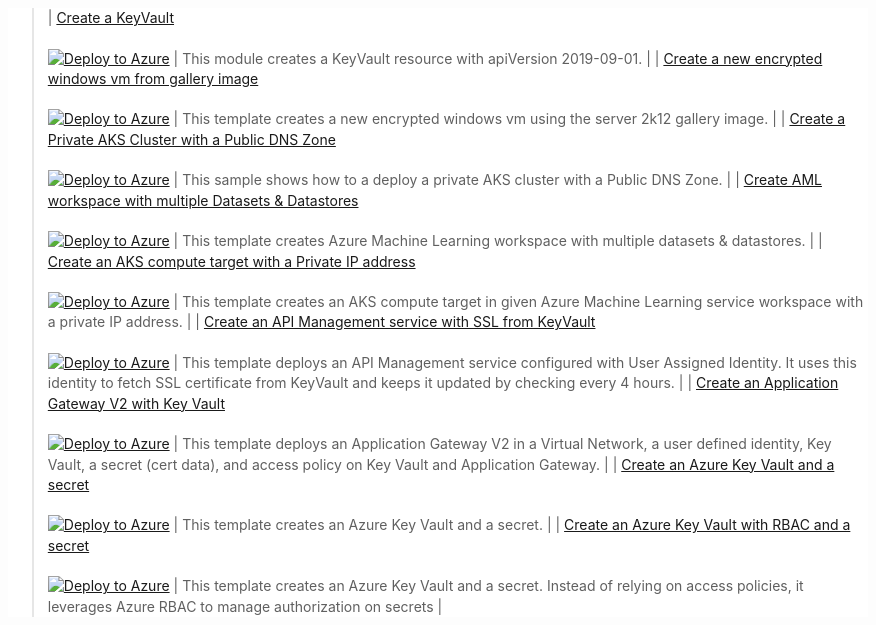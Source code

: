 > | [Create a KeyVault](https://github.com/Azure/azure-quickstart-templates/tree/master/modules/Microsoft.KeyVault/vaults/1.0)<br><br>[![Deploy to Azure](~/media/deploy-to-azure.svg)](https://portal.azure.com/#create/Microsoft.Template/uri/https%3A%2F%2Fraw.githubusercontent.com%2FAzure%2Fazure-quickstart-templates%2Fmaster%2Fmodules%2FMicrosoft.KeyVault%2Fvaults%2F1.0%2Fazuredeploy.json) | This module creates a KeyVault resource with apiVersion 2019-09-01. |
> | [Create a new encrypted windows vm from gallery image](https://github.com/Azure/azure-quickstart-templates/tree/master/quickstarts/microsoft.compute/encrypt-create-new-vm-gallery-image)<br><br>[![Deploy to Azure](~/media/deploy-to-azure.svg)](https://portal.azure.com/#create/Microsoft.Template/uri/https%3A%2F%2Fraw.githubusercontent.com%2FAzure%2Fazure-quickstart-templates%2Fmaster%2Fquickstarts%2Fmicrosoft.compute%2Fencrypt-create-new-vm-gallery-image%2Fazuredeploy.json) | This template creates a new encrypted windows vm using the server 2k12 gallery image. |
> | [Create a Private AKS Cluster with a Public DNS Zone](https://github.com/Azure/azure-quickstart-templates/tree/master/demos/private-aks-cluster-with-public-dns-zone)<br><br>[![Deploy to Azure](~/media/deploy-to-azure.svg)](https://portal.azure.com/#create/Microsoft.Template/uri/https%3A%2F%2Fraw.githubusercontent.com%2FAzure%2Fazure-quickstart-templates%2Fmaster%2Fdemos%2Fprivate-aks-cluster-with-public-dns-zone%2Fazuredeploy.json) | This sample shows how to a deploy a private AKS cluster with a Public DNS Zone. |
> | [Create AML workspace with multiple Datasets & Datastores](https://github.com/Azure/azure-quickstart-templates/tree/master/quickstarts/microsoft.machinelearningservices/machine-learning-dataset-create-workspace-multiple-dataset-datastore)<br><br>[![Deploy to Azure](~/media/deploy-to-azure.svg)](https://portal.azure.com/#create/Microsoft.Template/uri/https%3A%2F%2Fraw.githubusercontent.com%2FAzure%2Fazure-quickstart-templates%2Fmaster%2Fquickstarts%2Fmicrosoft.machinelearningservices%2Fmachine-learning-dataset-create-workspace-multiple-dataset-datastore%2Fazuredeploy.json) | This template creates Azure Machine Learning workspace with multiple datasets & datastores. |
> | [Create an AKS compute target with a Private IP address](https://github.com/Azure/azure-quickstart-templates/tree/master/quickstarts/microsoft.machinelearningservices/machine-learning-private-ip)<br><br>[![Deploy to Azure](~/media/deploy-to-azure.svg)](https://portal.azure.com/#create/Microsoft.Template/uri/https%3A%2F%2Fraw.githubusercontent.com%2FAzure%2Fazure-quickstart-templates%2Fmaster%2Fquickstarts%2Fmicrosoft.machinelearningservices%2Fmachine-learning-private-ip%2Fazuredeploy.json) | This template creates an AKS compute target in given Azure Machine Learning service workspace with a private IP address. |
> | [Create an API Management service with SSL from KeyVault](https://github.com/Azure/azure-quickstart-templates/tree/master/quickstarts/microsoft.apimanagement/api-management-key-vault-create)<br><br>[![Deploy to Azure](~/media/deploy-to-azure.svg)](https://portal.azure.com/#create/Microsoft.Template/uri/https%3A%2F%2Fraw.githubusercontent.com%2FAzure%2Fazure-quickstart-templates%2Fmaster%2Fquickstarts%2Fmicrosoft.apimanagement%2Fapi-management-key-vault-create%2Fazuredeploy.json) | This template deploys an API Management service configured with User Assigned Identity. It uses this identity to fetch SSL certificate from KeyVault and keeps it updated by checking every 4 hours. |
> | [Create an Application Gateway V2 with Key Vault](https://github.com/Azure/azure-quickstart-templates/tree/master/quickstarts/microsoft.network/application-gateway-key-vault-create)<br><br>[![Deploy to Azure](~/media/deploy-to-azure.svg)](https://portal.azure.com/#create/Microsoft.Template/uri/https%3A%2F%2Fraw.githubusercontent.com%2FAzure%2Fazure-quickstart-templates%2Fmaster%2Fquickstarts%2Fmicrosoft.network%2Fapplication-gateway-key-vault-create%2Fazuredeploy.json) | This template deploys an Application Gateway V2 in a Virtual Network, a user defined identity, Key Vault, a secret (cert data), and access policy on Key Vault and Application Gateway. |
> | [Create an Azure Key Vault and a secret](https://github.com/Azure/azure-quickstart-templates/tree/master/quickstarts/microsoft.keyvault/key-vault-create)<br><br>[![Deploy to Azure](~/media/deploy-to-azure.svg)](https://portal.azure.com/#create/Microsoft.Template/uri/https%3A%2F%2Fraw.githubusercontent.com%2FAzure%2Fazure-quickstart-templates%2Fmaster%2Fquickstarts%2Fmicrosoft.keyvault%2Fkey-vault-create%2Fazuredeploy.json) | This template creates an Azure Key Vault and a secret. |
> | [Create an Azure Key Vault with RBAC and a secret](https://github.com/Azure/azure-quickstart-templates/tree/master/quickstarts/microsoft.keyvault/key-vault-create-rbac)<br><br>[![Deploy to Azure](~/media/deploy-to-azure.svg)](https://portal.azure.com/#create/Microsoft.Template/uri/https%3A%2F%2Fraw.githubusercontent.com%2FAzure%2Fazure-quickstart-templates%2Fmaster%2Fquickstarts%2Fmicrosoft.keyvault%2Fkey-vault-create-rbac%2Fazuredeploy.json) | This template creates an Azure Key Vault and a secret. Instead of relying on access policies, it leverages Azure RBAC to manage authorization on secrets |